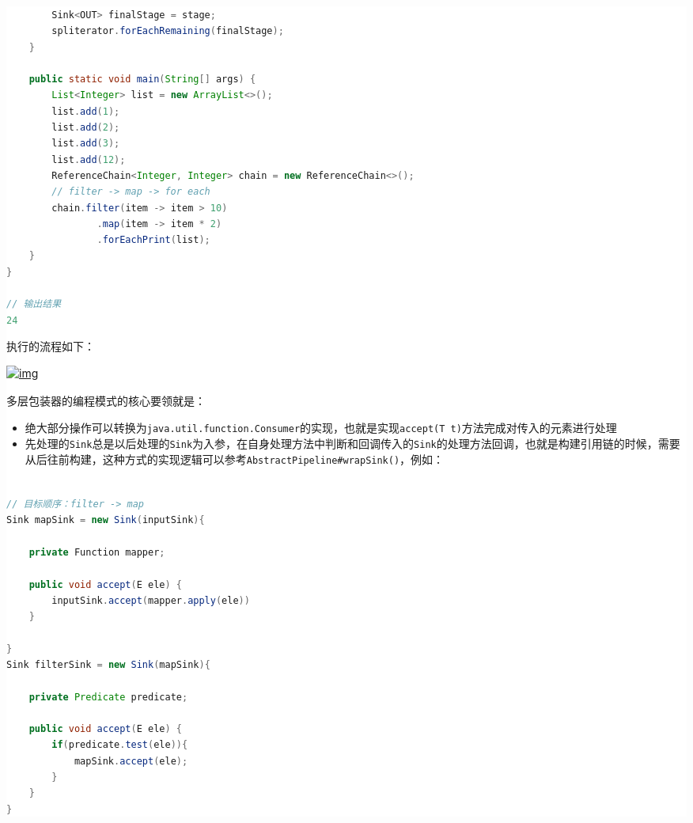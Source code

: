 ```java
        Sink<OUT> finalStage = stage;
        spliterator.forEachRemaining(finalStage);
    }

    public static void main(String[] args) {
        List<Integer> list = new ArrayList<>();
        list.add(1);
        list.add(2);
        list.add(3);
        list.add(12);
        ReferenceChain<Integer, Integer> chain = new ReferenceChain<>();
        // filter -> map -> for each
        chain.filter(item -> item > 10)
                .map(item -> item * 2)
                .forEachPrint(list);
    }
}

// 输出结果
24
```

执行的流程如下：

[![img](https://throwable-blog-1256189093.cos.ap-guangzhou.myqcloud.com/202110/stream-source-9.png)](https://throwable-blog-1256189093.cos.ap-guangzhou.myqcloud.com/202110/stream-source-9.png)

多层包装器的编程模式的核心要领就是：

- 绝大部分操作可以转换为`java.util.function.Consumer`的实现，也就是实现`accept(T t)`方法完成对传入的元素进行处理
- 先处理的`Sink`总是以后处理的`Sink`为入参，在自身处理方法中判断和回调传入的`Sink`的处理方法回调，也就是构建引用链的时候，需要从后往前构建，这种方式的实现逻辑可以参考`AbstractPipeline#wrapSink()`，例如：

```java

// 目标顺序：filter -> map
Sink mapSink = new Sink(inputSink){

    private Function mapper;

    public void accept(E ele) {
        inputSink.accept(mapper.apply(ele))
    }

}
Sink filterSink = new Sink(mapSink){

    private Predicate predicate;

    public void accept(E ele) {
        if(predicate.test(ele)){
            mapSink.accept(ele);
        }
    }
}
```
